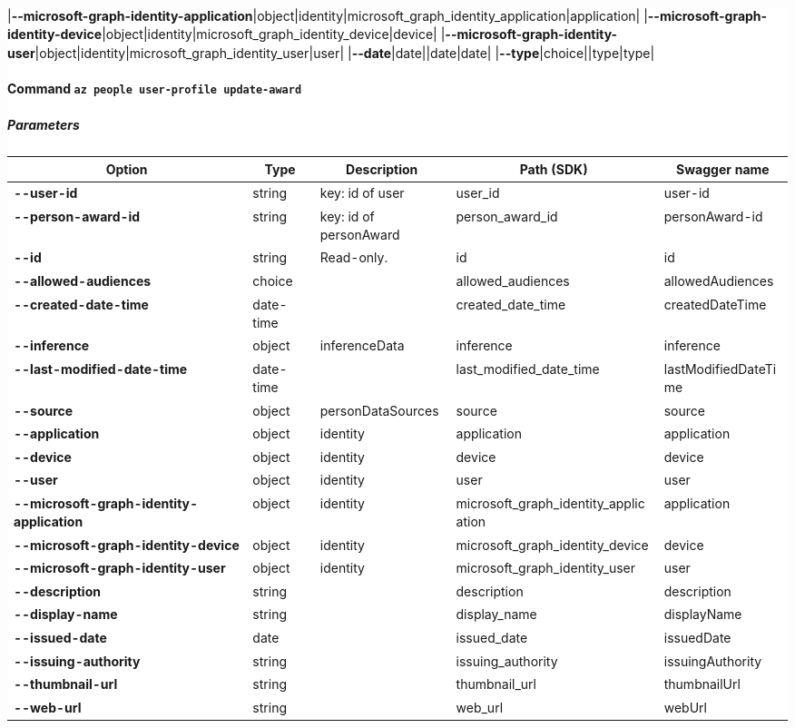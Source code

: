 |**--microsoft-graph-identity-application**|object|identity|microsoft_graph_identity_application|application|
|**--microsoft-graph-identity-device**|object|identity|microsoft_graph_identity_device|device|
|**--microsoft-graph-identity-user**|object|identity|microsoft_graph_identity_user|user|
|**--date**|date||date|date|
|**--type**|choice||type|type|

#### <a name="users.profileUpdateAwards">Command `az people user-profile update-award`</a>

##### <a name="Parametersusers.profileUpdateAwards">Parameters</a> 
|Option|Type|Description|Path (SDK)|Swagger name|
|------|----|-----------|----------|------------|
|**--user-id**|string|key: id of user|user_id|user-id|
|**--person-award-id**|string|key: id of personAward|person_award_id|personAward-id|
|**--id**|string|Read-only.|id|id|
|**--allowed-audiences**|choice||allowed_audiences|allowedAudiences|
|**--created-date-time**|date-time||created_date_time|createdDateTime|
|**--inference**|object|inferenceData|inference|inference|
|**--last-modified-date-time**|date-time||last_modified_date_time|lastModifiedDateTime|
|**--source**|object|personDataSources|source|source|
|**--application**|object|identity|application|application|
|**--device**|object|identity|device|device|
|**--user**|object|identity|user|user|
|**--microsoft-graph-identity-application**|object|identity|microsoft_graph_identity_application|application|
|**--microsoft-graph-identity-device**|object|identity|microsoft_graph_identity_device|device|
|**--microsoft-graph-identity-user**|object|identity|microsoft_graph_identity_user|user|
|**--description**|string||description|description|
|**--display-name**|string||display_name|displayName|
|**--issued-date**|date||issued_date|issuedDate|
|**--issuing-authority**|string||issuing_authority|issuingAuthority|
|**--thumbnail-url**|string||thumbnail_url|thumbnailUrl|
|**--web-url**|string||web_url|webUrl|
